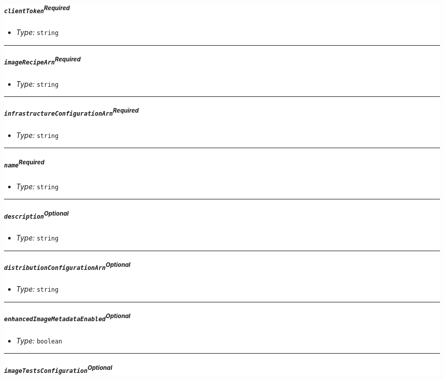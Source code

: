 ##### `clientToken`<sup>Required</sup> <a name="aws-cdk-sdk.imagebuilder.ImagebuilderCreateImagePipelineRequest.property.clientToken"></a>

- *Type:* `string`

---

##### `imageRecipeArn`<sup>Required</sup> <a name="aws-cdk-sdk.imagebuilder.ImagebuilderCreateImagePipelineRequest.property.imageRecipeArn"></a>

- *Type:* `string`

---

##### `infrastructureConfigurationArn`<sup>Required</sup> <a name="aws-cdk-sdk.imagebuilder.ImagebuilderCreateImagePipelineRequest.property.infrastructureConfigurationArn"></a>

- *Type:* `string`

---

##### `name`<sup>Required</sup> <a name="aws-cdk-sdk.imagebuilder.ImagebuilderCreateImagePipelineRequest.property.name"></a>

- *Type:* `string`

---

##### `description`<sup>Optional</sup> <a name="aws-cdk-sdk.imagebuilder.ImagebuilderCreateImagePipelineRequest.property.description"></a>

- *Type:* `string`

---

##### `distributionConfigurationArn`<sup>Optional</sup> <a name="aws-cdk-sdk.imagebuilder.ImagebuilderCreateImagePipelineRequest.property.distributionConfigurationArn"></a>

- *Type:* `string`

---

##### `enhancedImageMetadataEnabled`<sup>Optional</sup> <a name="aws-cdk-sdk.imagebuilder.ImagebuilderCreateImagePipelineRequest.property.enhancedImageMetadataEnabled"></a>

- *Type:* `boolean`

---

##### `imageTestsConfiguration`<sup>Optional</sup> <a name="aws-cdk-sdk.imagebuilder.ImagebuilderCreateImagePipelineRequest.property.imageTestsConfiguration"></a>
